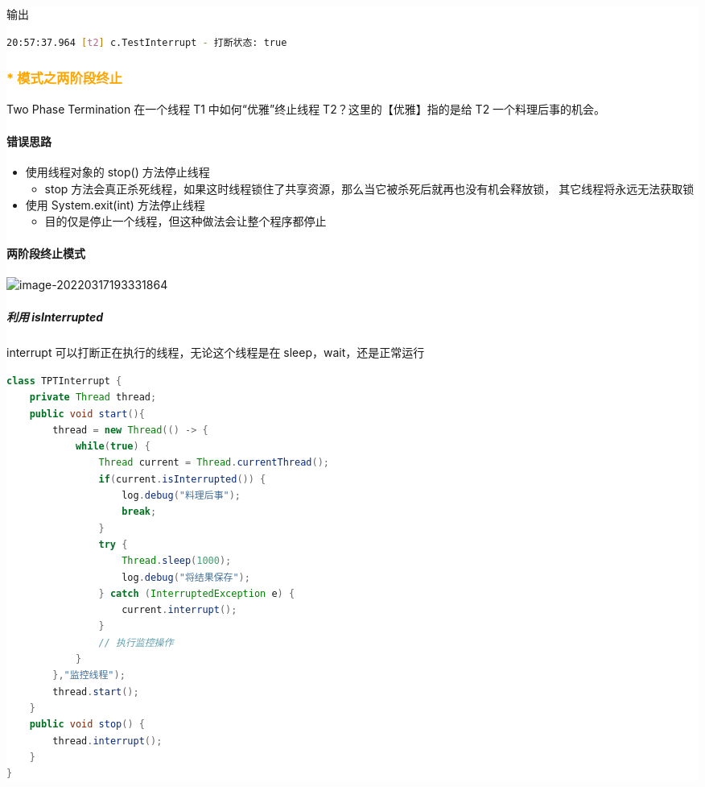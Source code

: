 ```java
```

输出

```sh
20:57:37.964 [t2] c.TestInterrupt - 打断状态: true
```



### <font color="orange">\* 模式之两阶段终止</font>

Two Phase Termination 在一个线程 T1 中如何“优雅”终止线程 T2？这里的【优雅】指的是给 T2 一个料理后事的机会。

#### 错误思路

- 使用线程对象的 stop() 方法停止线程 
  - stop 方法会真正杀死线程，如果这时线程锁住了共享资源，那么当它被杀死后就再也没有机会释放锁， 其它线程将永远无法获取锁 
- 使用 System.exit(int) 方法停止线程 
  - 目的仅是停止一个线程，但这种做法会让整个程序都停止



#### 两阶段终止模式

![image-20220317193331864](C:\Users\Administrator\AppData\Roaming\Typora\typora-user-images\image-20220317193331864.png)

##### 利用 isInterrupted

interrupt 可以打断正在执行的线程，无论这个线程是在 sleep，wait，还是正常运行

```java
class TPTInterrupt {
    private Thread thread;
    public void start(){
        thread = new Thread(() -> {
            while(true) {
                Thread current = Thread.currentThread();
                if(current.isInterrupted()) {
                    log.debug("料理后事");
                    break;
                }
                try {
                    Thread.sleep(1000);
                    log.debug("将结果保存");
                } catch (InterruptedException e) {
                    current.interrupt();
                }
                // 执行监控操作 
            }
        },"监控线程");
        thread.start();
    }
    public void stop() {
        thread.interrupt();
    }
}
```
